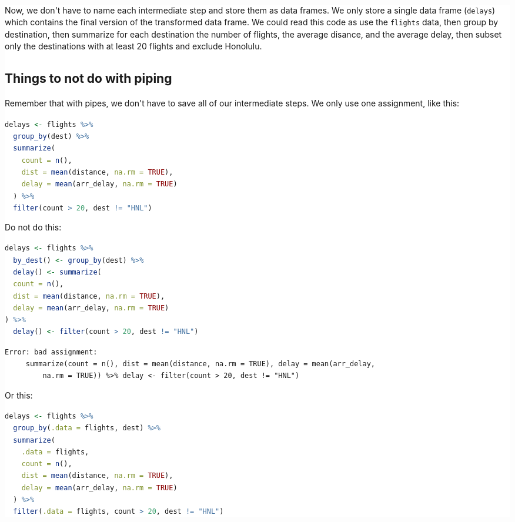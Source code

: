 Now, we don't have to name each intermediate step and store them as data frames. We only store a single data frame (`delays`) which contains the final version of the transformed data frame. We could read this code as use the `flights` data, then group by destination, then summarize for each destination the number of flights, the average disance, and the average delay, then subset only the destinations with at least 20 flights and exclude Honolulu.

## Things to not do with piping

Remember that with pipes, we don't have to save all of our intermediate steps. We only use one assignment, like this:


```r
delays <- flights %>%
  group_by(dest) %>%
  summarize(
    count = n(),
    dist = mean(distance, na.rm = TRUE),
    delay = mean(arr_delay, na.rm = TRUE)
  ) %>%
  filter(count > 20, dest != "HNL")
```

Do not do this:


```r
delays <- flights %>%
  by_dest() <- group_by(dest) %>%
  delay() <- summarize(
  count = n(),
  dist = mean(distance, na.rm = TRUE),
  delay = mean(arr_delay, na.rm = TRUE)
) %>%
  delay() <- filter(count > 20, dest != "HNL")
```

```
Error: bad assignment: 
     summarize(count = n(), dist = mean(distance, na.rm = TRUE), delay = mean(arr_delay, 
         na.rm = TRUE)) %>% delay <- filter(count > 20, dest != "HNL")
```

Or this:


```r
delays <- flights %>%
  group_by(.data = flights, dest) %>%
  summarize(
    .data = flights,
    count = n(),
    dist = mean(distance, na.rm = TRUE),
    delay = mean(arr_delay, na.rm = TRUE)
  ) %>%
  filter(.data = flights, count > 20, dest != "HNL")
```
